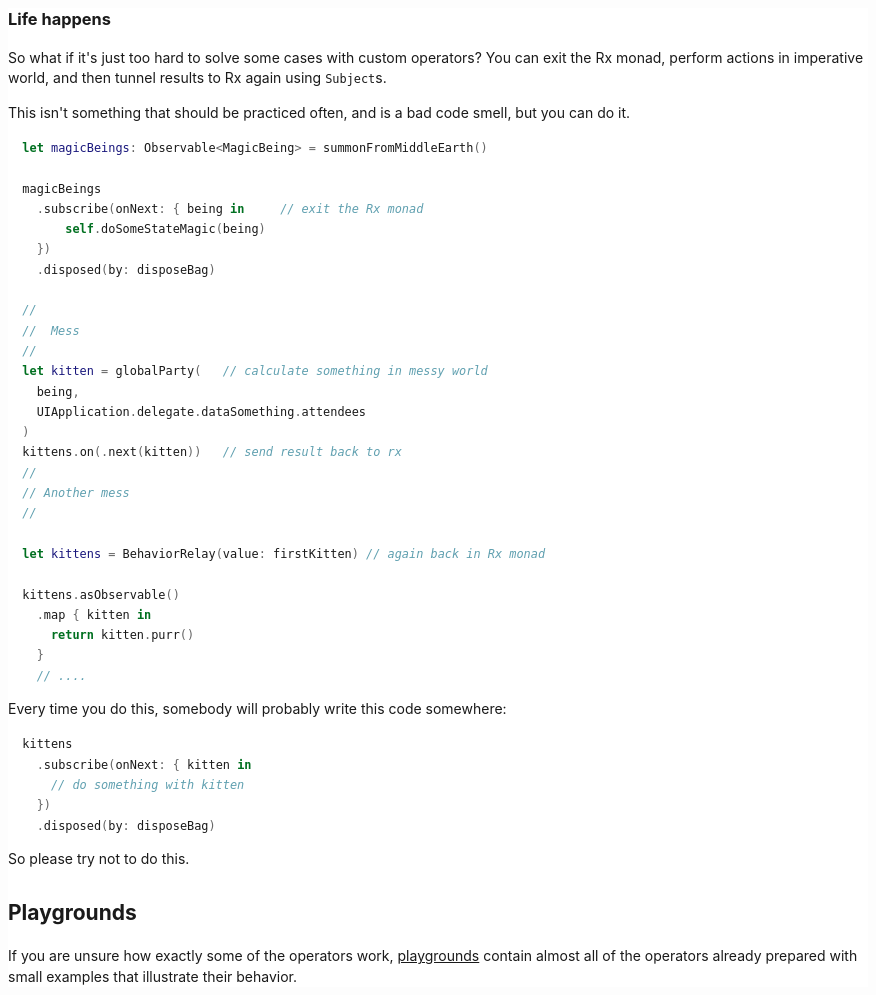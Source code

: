 ### Life happens

So what if it's just too hard to solve some cases with custom operators? You can exit the Rx monad, perform actions in imperative world, and then tunnel results to Rx again using `Subject`s.

This isn't something that should be practiced often, and is a bad code smell, but you can do it.

```swift
  let magicBeings: Observable<MagicBeing> = summonFromMiddleEarth()

  magicBeings
    .subscribe(onNext: { being in     // exit the Rx monad
        self.doSomeStateMagic(being)
    })
    .disposed(by: disposeBag)

  //
  //  Mess
  //
  let kitten = globalParty(   // calculate something in messy world
    being,
    UIApplication.delegate.dataSomething.attendees
  )
  kittens.on(.next(kitten))   // send result back to rx
  //
  // Another mess
  //

  let kittens = BehaviorRelay(value: firstKitten) // again back in Rx monad

  kittens.asObservable()
    .map { kitten in
      return kitten.purr()
    }
    // ....
```

Every time you do this, somebody will probably write this code somewhere:

```swift
  kittens
    .subscribe(onNext: { kitten in
      // do something with kitten
    })
    .disposed(by: disposeBag)
```

So please try not to do this.

## Playgrounds

If you are unsure how exactly some of the operators work, [playgrounds](../Rx.playground) contain almost all of the operators already prepared with small examples that illustrate their behavior.
